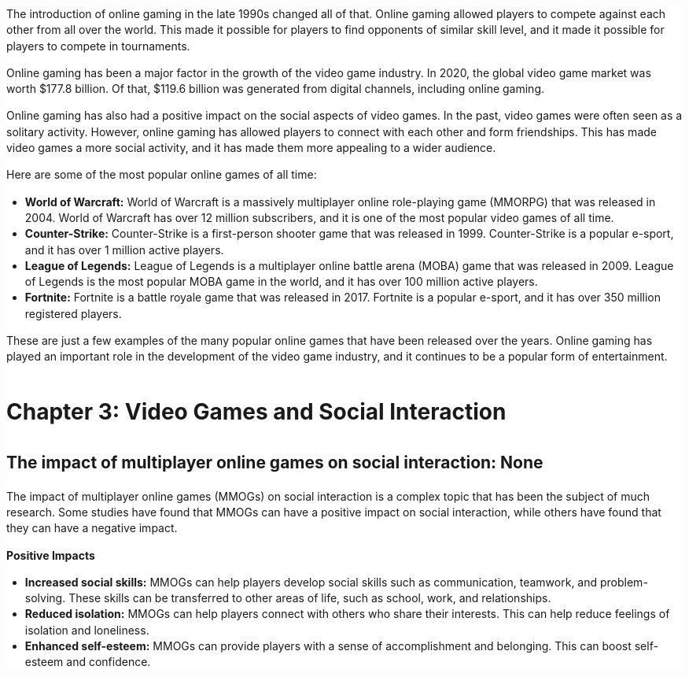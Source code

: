 
The introduction of online gaming in the late 1990s changed all of that. Online gaming allowed players to compete against each other from all over the world. This made it possible for players to find opponents of similar skill level, and it made it possible for players to compete in tournaments.


Online gaming has been a major factor in the growth of the video game industry. In 2020, the global video game market was worth $177.8 billion. Of that, $119.6 billion was generated from digital channels, including online gaming.


Online gaming has also had a positive impact on the social aspects of video games. In the past, video games were often seen as a solitary activity. However, online gaming has allowed players to connect with each other and form friendships. This has made video games a more social activity, and it has made them more appealing to a wider audience.


Here are some of the most popular online games of all time:


* **World of Warcraft:** World of Warcraft is a massively multiplayer online role-playing game (MMORPG) that was released in 2004. World of Warcraft has over 12 million subscribers, and it is one of the most popular video games of all time.
* **Counter-Strike:** Counter-Strike is a first-person shooter game that was released in 1999. Counter-Strike is a popular e-sport, and it has over 1 million active players.
* **League of Legends:** League of Legends is a multiplayer online battle arena (MOBA) game that was released in 2009. League of Legends is the most popular MOBA game in the world, and it has over 100 million active players.
* **Fortnite:** Fortnite is a battle royale game that was released in 2017. Fortnite is a popular e-sport, and it has over 350 million registered players.


These are just a few examples of the many popular online games that have been released over the years. Online gaming has played an important role in the development of the video game industry, and it continues to be a popular form of entertainment.


# Chapter 3: Video Games and Social Interaction


## The impact of multiplayer online games on social interaction: None


The impact of multiplayer online games (MMOGs) on social interaction is a complex topic that has been the subject of much research. Some studies have found that MMOGs can have a positive impact on social interaction, while others have found that they can have a negative impact.

**Positive Impacts**

* **Increased social skills:** MMOGs can help players develop social skills such as communication, teamwork, and problem-solving. These skills can be transferred to other areas of life, such as school, work, and relationships.
* **Reduced isolation:** MMOGs can help players connect with others who share their interests. This can help reduce feelings of isolation and loneliness.
* **Enhanced self-esteem:** MMOGs can provide players with a sense of accomplishment and belonging. This can boost self-esteem and confidence.
